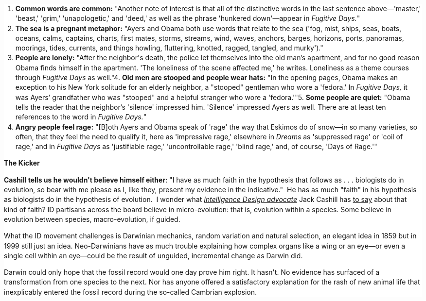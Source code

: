 1.  **Common words are common:** "Another note of interest is that all of the distinctive words in the
last sentence above—'master,' 'beast,' 'grim,' 'unapologetic,' and 'deed,' as well as the phrase 'hunkered down'—appear in _Fugitive Days._"
2.  **The sea is a pregnant metaphor:** "Ayers and Obama both use words that relate to the sea ('fog, mist,
ships, seas, boats, oceans, calms, captains, charts, first mates,
storms, streams, wind, waves, anchors, barges, horizons, ports,
panoramas, moorings, tides, currents, and things howling, fluttering,
knotted, ragged, tangled, and murky')."
3.  **People are lonely:** "After the neighbor's death, the police let themselves into the old
man’s apartment, and for no good reason Obama finds himself in the
apartment. 'The loneliness of the scene affected me,' he writes.
Loneliness as a theme courses through _Fugitive Days_ as well."4.  **Old men are stooped and people wear hats:** "In the opening pages, Obama makes an exception to his New York solitude
for an elderly neighbor, a "stooped" gentleman who wore a 'fedora.' In _Fugitive Days,_
it was Ayers’ grandfather who was "stooped" and a helpful stranger who
wore a 'fedora.'"5.  **Some people are quiet:** "Obama tells the reader that the neighbor’s 'silence'
impressed him. 'Silence' impressed Ayers as well. There are at least
ten references to the word in _Fugitive Days._"
6.  **Angry people feel rage:** "[B]oth Ayers and Obama speak of 'rage' the way that Eskimos do of snow—in
so many varieties, so often, that they feel the need to qualify it,
here as 'impressive rage,' elsewhere in _Dreams_ as 'suppressed rage' or 'coil of rage,' and in _Fugitive Days_ as 'justifiable rage,' 'uncontrollable rage,' 'blind rage,' and, of course, 'Days of Rage.'"

**The Kicker**

**Cashill tells us he wouldn't believe himself either**: "I have as much faith in the hypothesis that follows as . . . biologists do in evolution, so bear with me please
as I, like they, present my evidence in the indicative."  He has as much "faith" in his hypothesis as biologists do in the hypothesis of evolution.  I wonder what _[Intelligence Design advocate](http://www.cashill.com/intellig\_design/index.htm)_ Jack Cashill has [to say](http://www.cashill.com/intellig\_design/fossil\_record.htm) about that kind of faith?
ID partisans across the board believe in
micro-evolution: that is, evolution within a species. Some believe in
evolution between species, macro-evolution, if guided. 

What the ID movement challenges is Darwinian mechanics, random
variation and natural selection, an elegant idea in 1859 but in 1999
still just an idea. Neo-Darwinians have as much trouble explaining how
complex organs like a wing or an eye—or even a single cell within an
eye—could be the result of unguided, incremental change as Darwin
did. 

Darwin could only hope that the fossil record would one day prove him
right. It hasn't. No evidence has surfaced of a transformation from one
species to the next. Nor has anyone offered a satisfactory explanation
for the rash of new animal life that inexplicably entered the fossil
record during the so-called Cambrian explosion.
